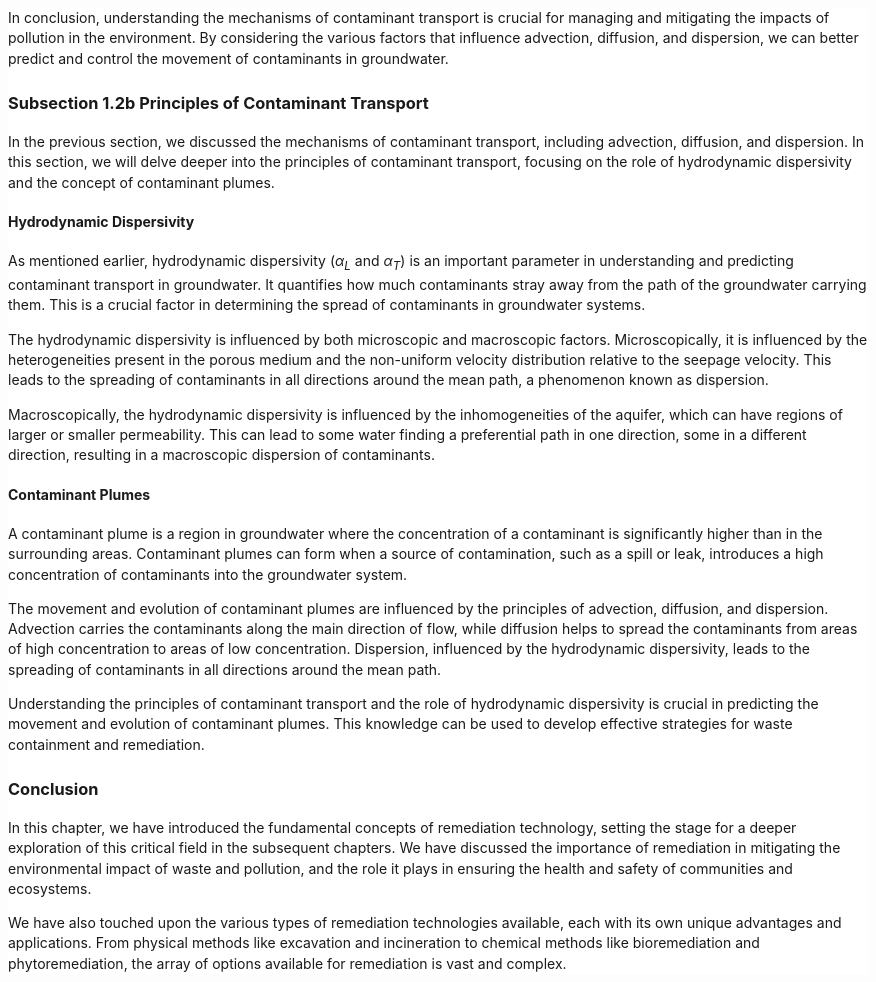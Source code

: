 In conclusion, understanding the mechanisms of contaminant transport is crucial for managing and mitigating the impacts of pollution in the environment. By considering the various factors that influence advection, diffusion, and dispersion, we can better predict and control the movement of contaminants in groundwater. 





### Subsection 1.2b Principles of Contaminant Transport

In the previous section, we discussed the mechanisms of contaminant transport, including advection, diffusion, and dispersion. In this section, we will delve deeper into the principles of contaminant transport, focusing on the role of hydrodynamic dispersivity and the concept of contaminant plumes.

#### Hydrodynamic Dispersivity

As mentioned earlier, hydrodynamic dispersivity ($\alpha_L$ and $\alpha_T$) is an important parameter in understanding and predicting contaminant transport in groundwater. It quantifies how much contaminants stray away from the path of the groundwater carrying them. This is a crucial factor in determining the spread of contaminants in groundwater systems.

The hydrodynamic dispersivity is influenced by both microscopic and macroscopic factors. Microscopically, it is influenced by the heterogeneities present in the porous medium and the non-uniform velocity distribution relative to the seepage velocity. This leads to the spreading of contaminants in all directions around the mean path, a phenomenon known as dispersion.

Macroscopically, the hydrodynamic dispersivity is influenced by the inhomogeneities of the aquifer, which can have regions of larger or smaller permeability. This can lead to some water finding a preferential path in one direction, some in a different direction, resulting in a macroscopic dispersion of contaminants.

#### Contaminant Plumes

A contaminant plume is a region in groundwater where the concentration of a contaminant is significantly higher than in the surrounding areas. Contaminant plumes can form when a source of contamination, such as a spill or leak, introduces a high concentration of contaminants into the groundwater system.

The movement and evolution of contaminant plumes are influenced by the principles of advection, diffusion, and dispersion. Advection carries the contaminants along the main direction of flow, while diffusion helps to spread the contaminants from areas of high concentration to areas of low concentration. Dispersion, influenced by the hydrodynamic dispersivity, leads to the spreading of contaminants in all directions around the mean path.

Understanding the principles of contaminant transport and the role of hydrodynamic dispersivity is crucial in predicting the movement and evolution of contaminant plumes. This knowledge can be used to develop effective strategies for waste containment and remediation.

### Conclusion

In this chapter, we have introduced the fundamental concepts of remediation technology, setting the stage for a deeper exploration of this critical field in the subsequent chapters. We have discussed the importance of remediation in mitigating the environmental impact of waste and pollution, and the role it plays in ensuring the health and safety of communities and ecosystems. 

We have also touched upon the various types of remediation technologies available, each with its own unique advantages and applications. From physical methods like excavation and incineration to chemical methods like bioremediation and phytoremediation, the array of options available for remediation is vast and complex. 
